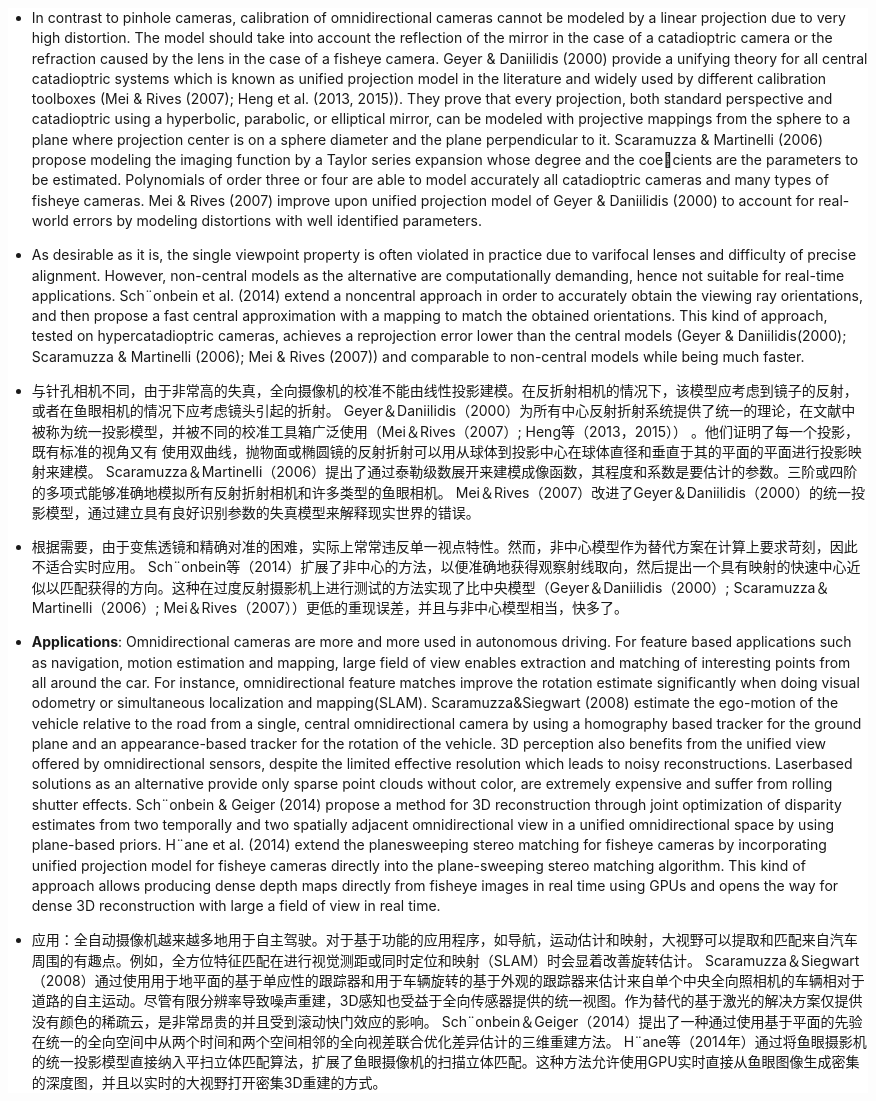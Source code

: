 - In contrast to pinhole cameras, calibration of omnidirectional cameras cannot be modeled by a linear projection due to very high distortion. The model should take into account the reflection of the mirror in the case of a catadioptric camera or the refraction caused by the lens in the case of a fisheye camera. Geyer & Daniilidis (2000) provide a unifying theory for all central catadioptric systems which is known as unified projection model in the literature and widely used by different calibration toolboxes (Mei & Rives (2007); Heng et al. (2013, 2015)). They prove that every projection, both standard perspective and
catadioptric using a hyperbolic, parabolic, or elliptical mirror, can be modeled with projective mappings from the sphere to a plane where projection center is on a sphere diameter and the plane perpendicular to it. Scaramuzza & Martinelli (2006) propose modeling the imaging function by a Taylor series expansion whose degree and the coecients are the parameters to be estimated. Polynomials of order three or four are able to model accurately all catadioptric cameras and many types of fisheye cameras. Mei & Rives (2007) improve upon unified projection model of Geyer & Daniilidis (2000) to account for real-world errors by modeling distortions with well identified parameters.
- As desirable as it is, the single viewpoint property is often violated in practice due to varifocal lenses and difficulty of precise alignment. However, non-central models as the alternative are computationally demanding, hence not suitable for real-time applications. Sch¨onbein et al. (2014) extend a noncentral approach in order to accurately obtain the viewing ray orientations, and then propose a fast central approximation with a mapping to match the obtained orientations. This kind of approach, tested on hypercatadioptric cameras, achieves a reprojection error lower than the central models (Geyer & Daniilidis(2000); Scaramuzza & Martinelli (2006); Mei & Rives (2007)) and comparable to non-central models while being much faster.
- 与针孔相机不同，由于非常高的失真，全向摄像机的校准不能由线性投影建模。在反折射相机的情况下，该模型应考虑到镜子的反射，或者在鱼眼相机的情况下应考虑镜头引起的折射。 Geyer＆Daniilidis（2000）为所有中心反射折射系统提供了统一的理论，在文献中被称为统一投影模型，并被不同的校准工具箱广泛使用（Mei＆Rives（2007）; Heng等（2013，2015）） 。他们证明了每一个投影，既有标准的视角又有
使用双曲线，抛物面或椭圆镜的反射折射可以用从球体到投影中心在球体直径和垂直于其的平面的平面进行投影映射来建模。 Scaramuzza＆Martinelli（2006）提出了通过泰勒级数展开来建模成像函数，其程度和系数是要估计的参数。三阶或四阶的多项式能够准确地模拟所有反射折射相机和许多类型的鱼眼相机。 Mei＆Rives（2007）改进了Geyer＆Daniilidis（2000）的统一投影模型，通过建立具有良好识别参数的失真模型来解释现实世界的错误。
- 根据需要，由于变焦透镜和精确对准的困难，实际上常常违反单一视点特性。然而，非中心模型作为替代方案在计算上要求苛刻，因此不适合实时应用。 Sch¨onbein等（2014）扩展了非中心的方法，以便准确地获得观察射线取向，然后提出一个具有映射的快速中心近似以匹配获得的方向。这种在过度反射摄影机上进行测试的方法实现了比中央模型（Geyer＆Daniilidis（2000）; Scaramuzza＆Martinelli（2006）; Mei＆Rives（2007））更低的重现误差，并且与非中心模型相当，快多了。

- **Applications**: Omnidirectional cameras are more and more used in autonomous driving. For feature based applications such as navigation, motion estimation and mapping, large field of view enables extraction and matching of interesting points from all around the car. For instance, omnidirectional feature matches improve the rotation estimate significantly when doing visual odometry or simultaneous localization and mapping(SLAM). Scaramuzza&Siegwart (2008) estimate the ego-motion of the vehicle relative to the road from a single, central omnidirectional camera by using a homography based tracker for the ground plane and an appearance-based tracker for the rotation of the vehicle. 3D perception also benefits from the unified view offered by omnidirectional sensors, despite the limited effective resolution which leads to noisy reconstructions. Laserbased solutions as an alternative provide only sparse point clouds without color, are extremely expensive and suffer from rolling shutter effects. Sch¨onbein & Geiger (2014) propose a method for 3D reconstruction through joint optimization of disparity estimates from two temporally and two spatially adjacent omnidirectional view in a unified omnidirectional space by using plane-based priors. H¨ane et al. (2014) extend the planesweeping stereo matching for fisheye cameras by incorporating unified projection model for fisheye cameras directly into the plane-sweeping stereo matching algorithm. This kind of approach allows producing dense depth maps directly from fisheye images in real time using GPUs and opens the way for dense 3D reconstruction with large a field of view in real time.
- 应用：全自动摄像机越来越多地用于自主驾驶。对于基于功能的应用程序，如导航，运动估计和映射，大视野可以提取和匹配来自汽车周围的有趣点。例如，全方位特征匹配在进行视觉测距或同时定位和映射（SLAM）时会显着改善旋转估计。 Scaramuzza＆Siegwart（2008）通过使用用于地平面的基于单应性的跟踪器和用于车辆旋转的基于外观的跟踪器来估计来自单个中央全向照相机的车辆相对于道路的自主运动。尽管有限分辨率导致噪声重建，3D感知也受益于全向传感器提供的统一视图。作为替代的基于激光的解决方案仅提供没有颜色的稀疏云，是非常昂贵的并且受到滚动快门效应的影响。 Sch¨onbein＆Geiger（2014）提出了一种通过使用基于平面的先验在统一的全向空间中从两个时间和两个空间相邻的全向视差联合优化差异估计的三维重建方法。 H¨ane等（2014年）通过将鱼眼摄影机的统一投影模型直接纳入平扫立体匹配算法，扩展了鱼眼摄像机的扫描立体匹配。这种方法允许使用GPU实时直接从鱼眼图像生成密集的深度图，并且以实时的大视野打开密集3D重建的方式。
